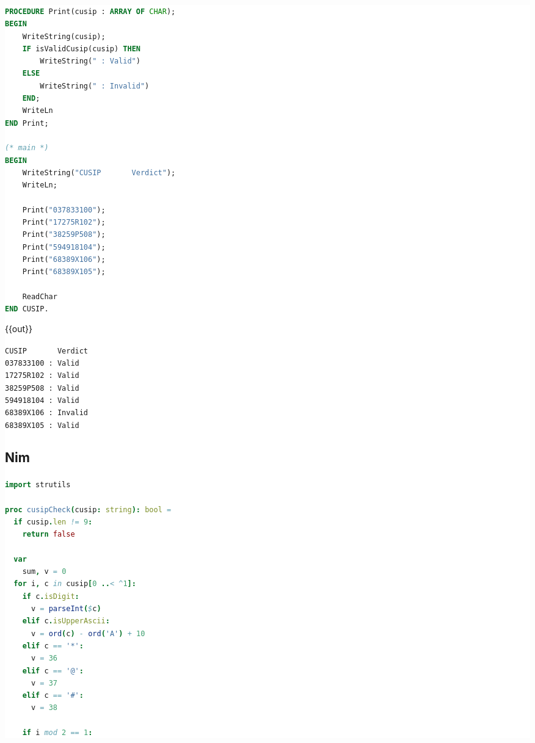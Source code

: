 ```modula2
PROCEDURE Print(cusip : ARRAY OF CHAR);
BEGIN
    WriteString(cusip);
    IF isValidCusip(cusip) THEN
        WriteString(" : Valid")
    ELSE
        WriteString(" : Invalid")
    END;
    WriteLn
END Print;

(* main *)
BEGIN
    WriteString("CUSIP       Verdict");
    WriteLn;

    Print("037833100");
    Print("17275R102");
    Print("38259P508");
    Print("594918104");
    Print("68389X106");
    Print("68389X105");

    ReadChar
END CUSIP.
```

{{out}}

```txt
CUSIP       Verdict
037833100 : Valid
17275R102 : Valid
38259P508 : Valid
594918104 : Valid
68389X106 : Invalid
68389X105 : Valid
```



## Nim


```Nim
import strutils

proc cusipCheck(cusip: string): bool =
  if cusip.len != 9:
    return false
  
  var 
    sum, v = 0
  for i, c in cusip[0 ..< ^1]:
    if c.isDigit:
      v = parseInt($c)
    elif c.isUpperAscii:
      v = ord(c) - ord('A') + 10
    elif c == '*':
      v = 36
    elif c == '@':
      v = 37
    elif c == '#':
      v = 38
    
    if i mod 2 == 1:
```
